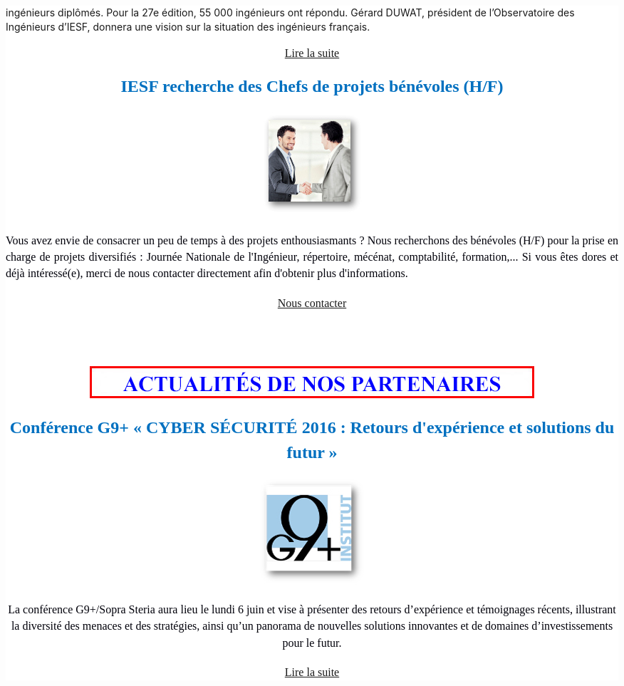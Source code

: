 ingénieurs diplômés. Pour la 27e édition, 55 000 ingénieurs ont
répondu. Gérard DUWAT, président de l’Observatoire des
Ingénieurs d’IESF, donnera une vision sur la situation des
ingénieurs français.</FONT></FONT></FONT></FONT></P>
<P ALIGN=CENTER STYLE="margin-bottom: 0.19in"><FONT COLOR="#000000"><FONT FACE="Calibri, serif"><FONT SIZE=3><A HREF="http://home.iesf.fr/offres/gestion/actus_752_27891-1766/presentation-des-resultats-de-l-enquete-nationale-iesf-2016.html">Lire
la suite</A></FONT></FONT></FONT></P>
<P ALIGN=CENTER STYLE="margin-bottom: 0.19in"><FONT COLOR="#000000"><FONT FACE="Calibri, serif"><FONT SIZE=3><FONT COLOR="#0070c0"><FONT SIZE=5><B>IESF
recherche des Chefs de projets bénévoles (H/F)</B></FONT></FONT></FONT></FONT></FONT></P>
<P ALIGN=CENTER STYLE="margin-bottom: 0.19in"><FONT COLOR="#000000"><IMG SRC="/media/i_9718fe543e6f08c8_html_daa4edc2.jpg" NAME="Image 48" ALIGN=BOTTOM WIDTH=145 HEIGHT=145 BORDER=0></FONT></P>
<P ALIGN=JUSTIFY STYLE="margin-bottom: 0.19in"><FONT COLOR="#000000"><FONT FACE="Calibri, serif"><FONT SIZE=3><FONT COLOR="#00000a">Vous
avez envie de consacrer un peu de temps à des projets
enthousiasmants ? Nous recherchons des bénévoles (H/F) pour la
prise en charge de projets diversifiés : Journée Nationale de
l'Ingénieur, répertoire, mécénat, comptabilité, formation,... Si
vous êtes dores et déjà intéressé(e), merci de nous contacter
directement afin d'obtenir plus d'informations.</FONT></FONT></FONT></FONT></P>
<P ALIGN=CENTER STYLE="margin-bottom: 0.19in"><FONT COLOR="#000000"><FONT FACE="Calibri, serif"><FONT SIZE=3><A HREF="mailto:contact-iesf@iesf.fr">Nous
contacter</A></FONT></FONT></FONT></P>
<P ALIGN=CENTER STYLE="margin-bottom: 0.19in"><BR><BR>
</P>
<P ALIGN=CENTER STYLE="margin-bottom: 0.19in"><FONT COLOR="#000000"><IMG SRC="/media/i_9718fe543e6f08c8_html_838c31c8.jpg" NAME="Image 60" ALIGN=BOTTOM WIDTH=624 HEIGHT=45 BORDER=0></FONT></P>
<P ALIGN=CENTER STYLE="margin-bottom: 0.19in"><FONT COLOR="#000000"><FONT FACE="Calibri, serif"><FONT SIZE=3><FONT COLOR="#0070c0"><FONT SIZE=5><B>Conférence
G9+ « CYBER SÉCURITÉ 2016 : Retours d'expérience et solutions du
futur »</B></FONT></FONT><FONT COLOR="#0070c0"><FONT SIZE=5> </FONT></FONT></FONT></FONT></FONT>
</P>
<P ALIGN=CENTER STYLE="margin-bottom: 0.19in"><A NAME="_GoBack"></A><FONT COLOR="#000000"><IMG SRC="/media/i_9718fe543e6f08c8_html_ecf2c2fe.jpg" NAME="Image 50" ALIGN=BOTTOM WIDTH=150 HEIGHT=150 BORDER=0></FONT></P>
<P ALIGN=CENTER STYLE="margin-bottom: 0.19in"><FONT COLOR="#000000"><FONT FACE="Calibri, serif"><FONT SIZE=3><FONT COLOR="#00000a">La
conférence G9+/Sopra Steria&nbsp;aura lieu le&nbsp;lundi 6 juin
et&nbsp;vise à présenter des retours d’expérience et témoignages
récents, illustrant la diversité des menaces et des stratégies,
ainsi qu’un panorama de nouvelles solutions innovantes et de
domaines d’investissements pour le futur.</FONT></FONT></FONT></FONT></P>
<P ALIGN=CENTER STYLE="margin-bottom: 0.19in"><FONT COLOR="#000000"><FONT FACE="Calibri, serif"><FONT SIZE=3><A HREF="http://home.iesf.fr/offres/gestion/actus_752_27669-1766/6-juin-conference-g9.html">Lire
la suite</A></FONT></FONT></FONT></P>